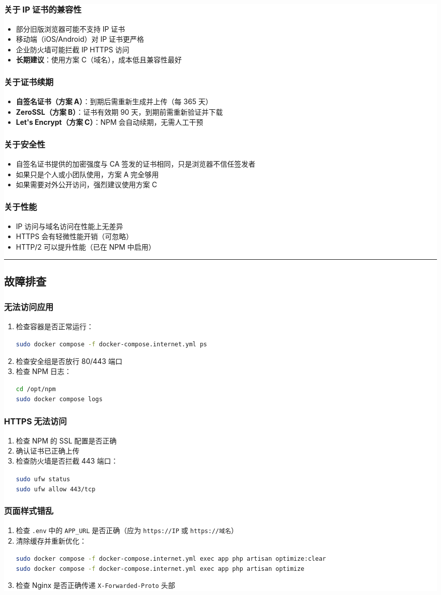 ### **关于 IP 证书的兼容性**
- 部分旧版浏览器可能不支持 IP 证书
- 移动端（iOS/Android）对 IP 证书更严格
- 企业防火墙可能拦截 IP HTTPS 访问
- **长期建议**：使用方案 C（域名），成本低且兼容性最好

### **关于证书续期**
- **自签名证书（方案 A）**：到期后需重新生成并上传（每 365 天）
- **ZeroSSL（方案 B）**：证书有效期 90 天，到期前需重新验证并下载
- **Let's Encrypt（方案 C）**：NPM 会自动续期，无需人工干预

### **关于安全性**
- 自签名证书提供的加密强度与 CA 签发的证书相同，只是浏览器不信任签发者
- 如果只是个人或小团队使用，方案 A 完全够用
- 如果需要对外公开访问，强烈建议使用方案 C

### **关于性能**
- IP 访问与域名访问在性能上无差异
- HTTPS 会有轻微性能开销（可忽略）
- HTTP/2 可以提升性能（已在 NPM 中启用）

---

## **故障排查**

### **无法访问应用**
1. 检查容器是否正常运行：
   ```sh
   sudo docker compose -f docker-compose.internet.yml ps
   ```
2. 检查安全组是否放行 80/443 端口
3. 检查 NPM 日志：
   ```sh
   cd /opt/npm
   sudo docker compose logs
   ```

### **HTTPS 无法访问**
1. 检查 NPM 的 SSL 配置是否正确
2. 确认证书已正确上传
3. 检查防火墙是否拦截 443 端口：
   ```sh
   sudo ufw status
   sudo ufw allow 443/tcp
   ```

### **页面样式错乱**
1. 检查 `.env` 中的 `APP_URL` 是否正确（应为 `https://IP` 或 `https://域名`）
2. 清除缓存并重新优化：
   ```sh
   sudo docker compose -f docker-compose.internet.yml exec app php artisan optimize:clear
   sudo docker compose -f docker-compose.internet.yml exec app php artisan optimize
   ```
3. 检查 Nginx 是否正确传递 `X-Forwarded-Proto` 头部
